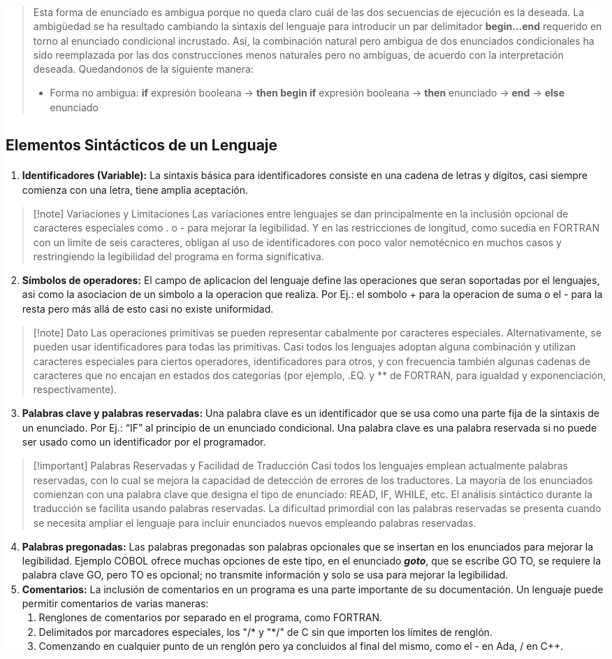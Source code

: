 > Esta forma de enunciado es ambigua porque no queda claro cuál de las dos secuencias de ejecución es la deseada. La ambigüedad se ha resultado cambiando la sintaxis del lenguaje para introducir un par delimitador **begin…end** requerido en torno al enunciado condicional incrustado. Así, la combinación natural pero ambigua de dos enunciados condicionales ha sido reemplazada por las dos construcciones menos naturales pero no ambiguas, de acuerdo con la interpretación deseada. Quedandonos de la siguiente manera:
> - Forma no ambigua: **if** expresión booleana -> **then begin if** expresión booleana -> **then** enunciado -> **end** -> **else** enunciado

## Elementos Sintácticos de un Lenguaje

1. **Identificadores (Variable):** La sintaxis básica para identificadores consiste en una cadena de letras y dígitos, casi siempre comienza con una letra, tiene amplia aceptación. 

>[!note] Variaciones y Limitaciones
>Las variaciones entre lenguajes se dan principalmente en la inclusión opcional de caracteres especiales como . o - para mejorar la legibilidad. Y en las restricciones de longitud, como sucedia en FORTRAN con un limite de seis caracteres, obligan al uso de identificadores con poco valor nemotécnico en muchos casos y  restringiendo la legibilidad del programa en forma significativa.

 2. **Símbolos de operadores:** El campo de aplicacion del lenguaje define las operaciones que seran soportadas por el lenguajes, asi como la asociacion de un simbolo a la operacion que realiza. Por Ej.: el sombolo + para la operacion de suma o el - para la resta pero más allá de esto casi no existe uniformidad.
 
 >[!note] Dato
 >Las operaciones primitivas se pueden representar cabalmente por caracteres especiales. Alternativamente, se pueden usar identificadores para todas las primitivas. Casi todos los lenguajes adoptan alguna combinación y utilizan caracteres especiales para ciertos operadores, identificadores para otros, y con frecuencia también algunas cadenas de caracteres que no encajan en estados dos categorías (por ejemplo, .EQ. y ** de FORTRAN, para igualdad y exponenciación, respectivamente).

3. **Palabras clave y palabras reservadas:** Una palabra clave es un identificador que se usa como una parte fija de la sintaxis de un enunciado. Por Ej.: “IF” al principio de un enunciado condicional. Una palabra clave es una palabra reservada si no puede ser usado como un identificador por el programador.

>[!important] Palabras Reservadas y Facilidad de Traducción
>Casi todos los lenguajes emplean actualmente palabras reservadas, con lo cual se mejora la capacidad de detección de errores de los traductores. La mayoría de los enunciados comienzan con una palabra clave que designa el tipo de enunciado: READ, IF, WHILE, etc. El análisis sintáctico durante la traducción se facilita usando palabras reservadas. La dificultad primordial con las palabras reservadas se presenta cuando se necesita ampliar el lenguaje para incluir enunciados nuevos empleando palabras reservadas.

4. **Palabras pregonadas:** Las palabras pregonadas son palabras opcionales que se insertan en los enunciados para mejorar la legibilidad. Ejemplo COBOL ofrece muchas opciones de este tipo, en el enunciado ***goto***, que se escribe GO TO, se requiere la palabra clave GO, pero TO es opcional; no transmite información y solo se usa para mejorar la legibilidad.
5. **Comentarios:** La inclusión de comentarios en un programa es una parte importante de su documentación. Un lenguaje puede permitir comentarios de varias maneras:
	1. Renglones de comentarios por separado en el programa, como FORTRAN.
	2. Delimitados por marcadores especiales, los "/* y "*/" de C sin que importen los límites de renglón.
	3. Comenzando en cualquier punto de un renglón pero ya concluidos al final del mismo, como el - en Ada, / en C++.
